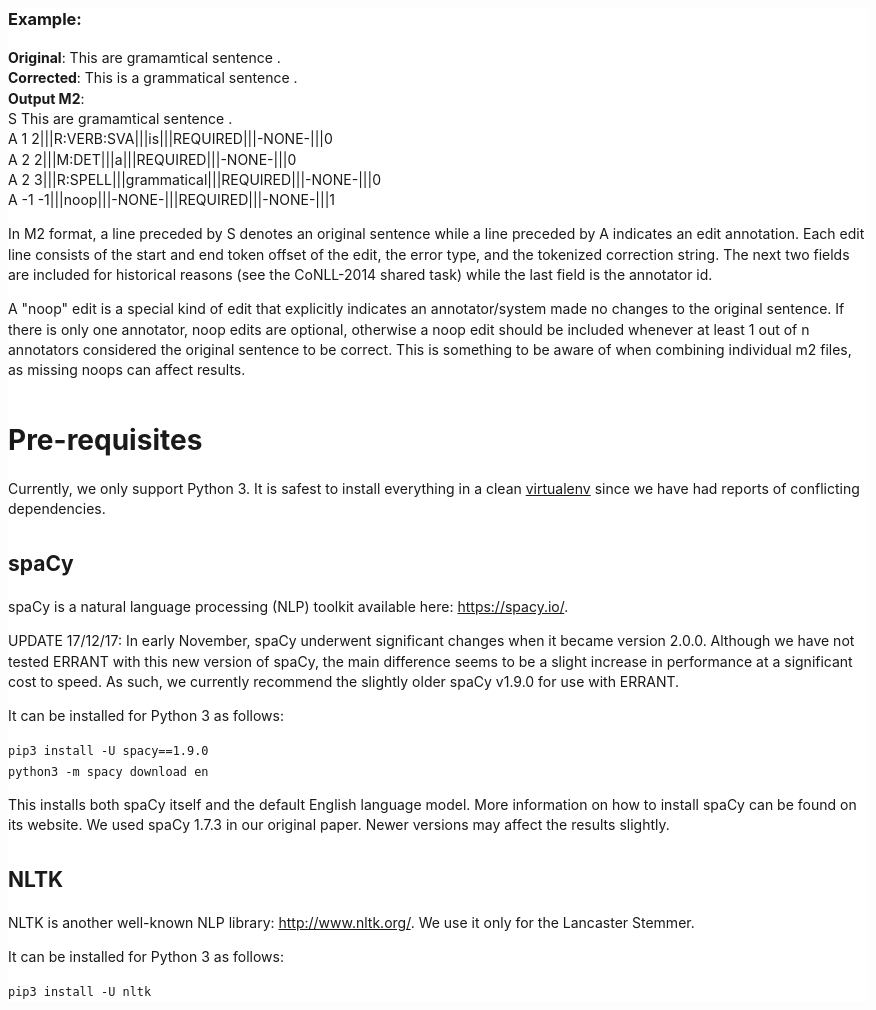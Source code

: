 ### Example:  
**Original**: This are gramamtical sentence .  
**Corrected**: This is a grammatical sentence .  
**Output M2**:  
S This are gramamtical sentence .  
A 1 2|||R:VERB:SVA|||is|||REQUIRED|||-NONE-|||0  
A 2 2|||M:DET|||a|||REQUIRED|||-NONE-|||0  
A 2 3|||R:SPELL|||grammatical|||REQUIRED|||-NONE-|||0  
A -1 -1|||noop|||-NONE-|||REQUIRED|||-NONE-|||1

In M2 format, a line preceded by S denotes an original sentence while a line preceded by A indicates an edit annotation. Each edit line consists of the start and end token offset of the edit, the error type, and the tokenized correction string. The next two fields are included for historical reasons (see the CoNLL-2014 shared task) while the last field is the annotator id.  

A "noop" edit is a special kind of edit that explicitly indicates an annotator/system made no changes to the original sentence. If there is only one annotator, noop edits are optional, otherwise a noop edit should be included whenever at least 1 out of n annotators considered the original sentence to be correct. This is something to be aware of when combining individual m2 files, as missing noops can affect results. 

# Pre-requisites

Currently, we only support Python 3. It is safest to install everything in a clean [virtualenv](http://python-guide-pt-br.readthedocs.io/en/latest/dev/virtualenvs/) since we have had reports of conflicting dependencies.

## spaCy

spaCy is a natural language processing (NLP) toolkit available here: https://spacy.io/.

UPDATE 17/12/17: In early November, spaCy underwent significant changes when it became version 2.0.0. Although we have not tested ERRANT with this new version of spaCy, the main difference seems to be a slight increase in performance at a significant cost to speed. As such, we currently recommend the slightly older spaCy v1.9.0 for use with ERRANT.

It can be installed for Python 3 as follows:  
```
pip3 install -U spacy==1.9.0
python3 -m spacy download en  
```
This installs both spaCy itself and the default English language model. More information on how to install spaCy can be found on its website. We used spaCy 1.7.3 in our original paper. Newer versions may affect the results slightly.  

## NLTK

NLTK is another well-known NLP library: http://www.nltk.org/. We use it only for the Lancaster Stemmer.  

It can be installed for Python 3 as follows:
```
pip3 install -U nltk  
```
